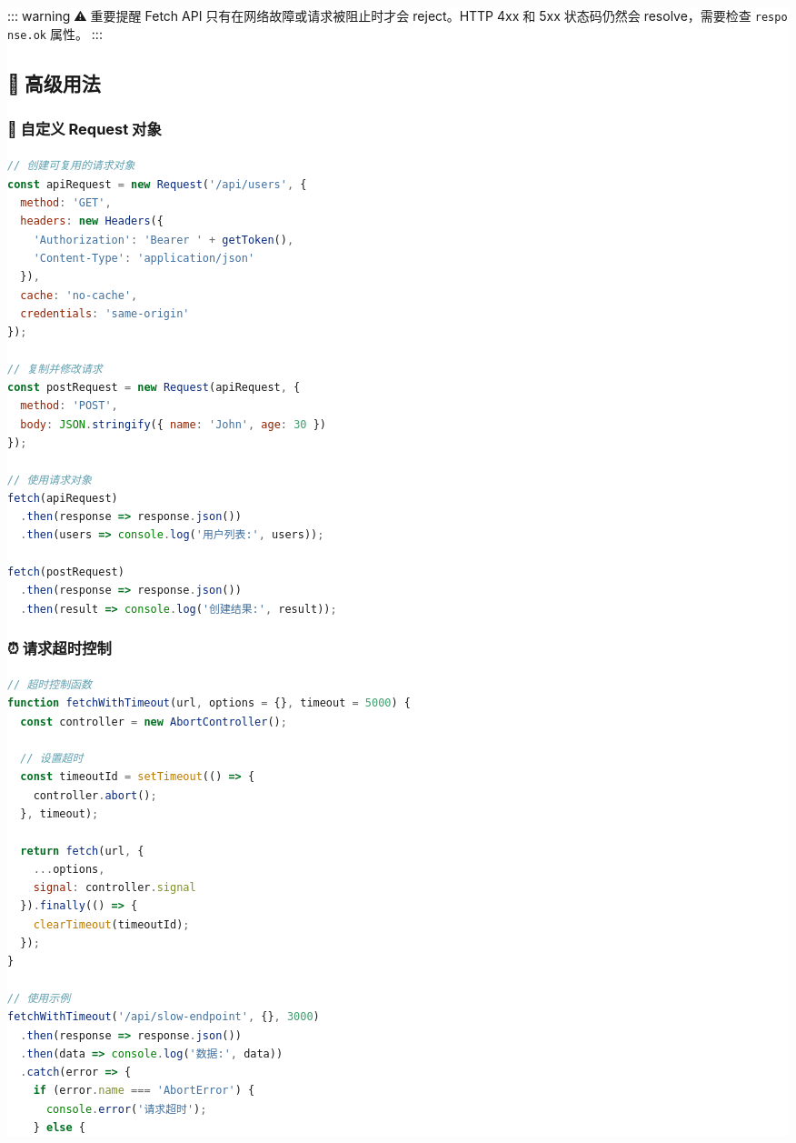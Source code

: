 ::: warning ⚠️ 重要提醒
Fetch API 只有在网络故障或请求被阻止时才会 reject。HTTP 4xx 和 5xx 状态码仍然会 resolve，需要检查 `response.ok` 属性。
:::

## 🎯 高级用法

### 🔧 自定义 Request 对象

```javascript
// 创建可复用的请求对象
const apiRequest = new Request('/api/users', {
  method: 'GET',
  headers: new Headers({
    'Authorization': 'Bearer ' + getToken(),
    'Content-Type': 'application/json'
  }),
  cache: 'no-cache',
  credentials: 'same-origin'
});

// 复制并修改请求
const postRequest = new Request(apiRequest, {
  method: 'POST',
  body: JSON.stringify({ name: 'John', age: 30 })
});

// 使用请求对象
fetch(apiRequest)
  .then(response => response.json())
  .then(users => console.log('用户列表:', users));

fetch(postRequest)
  .then(response => response.json())
  .then(result => console.log('创建结果:', result));
```

### ⏰ 请求超时控制

```javascript
// 超时控制函数
function fetchWithTimeout(url, options = {}, timeout = 5000) {
  const controller = new AbortController();
  
  // 设置超时
  const timeoutId = setTimeout(() => {
    controller.abort();
  }, timeout);
  
  return fetch(url, {
    ...options,
    signal: controller.signal
  }).finally(() => {
    clearTimeout(timeoutId);
  });
}

// 使用示例
fetchWithTimeout('/api/slow-endpoint', {}, 3000)
  .then(response => response.json())
  .then(data => console.log('数据:', data))
  .catch(error => {
    if (error.name === 'AbortError') {
      console.error('请求超时');
    } else {
```